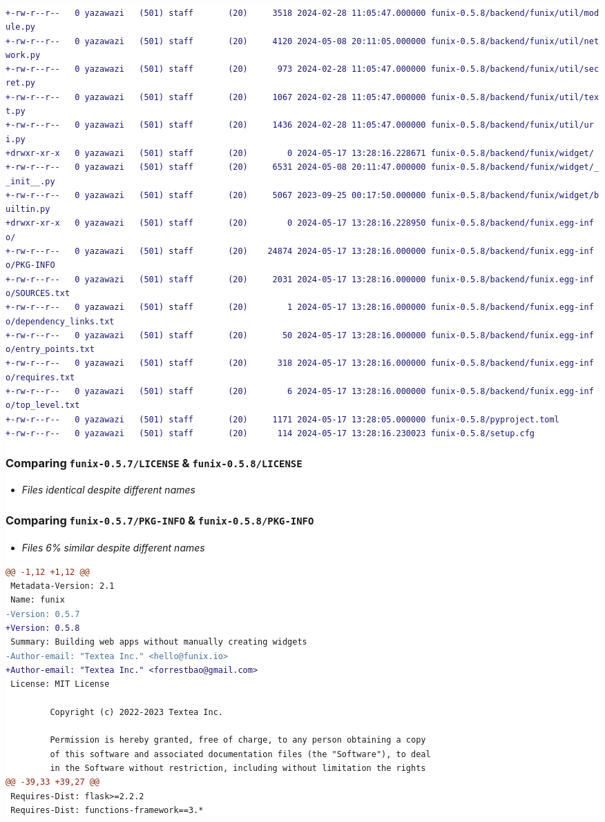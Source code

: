 ```diff
+-rw-r--r--   0 yazawazi   (501) staff       (20)     3518 2024-02-28 11:05:47.000000 funix-0.5.8/backend/funix/util/module.py
+-rw-r--r--   0 yazawazi   (501) staff       (20)     4120 2024-05-08 20:11:05.000000 funix-0.5.8/backend/funix/util/network.py
+-rw-r--r--   0 yazawazi   (501) staff       (20)      973 2024-02-28 11:05:47.000000 funix-0.5.8/backend/funix/util/secret.py
+-rw-r--r--   0 yazawazi   (501) staff       (20)     1067 2024-02-28 11:05:47.000000 funix-0.5.8/backend/funix/util/text.py
+-rw-r--r--   0 yazawazi   (501) staff       (20)     1436 2024-02-28 11:05:47.000000 funix-0.5.8/backend/funix/util/uri.py
+drwxr-xr-x   0 yazawazi   (501) staff       (20)        0 2024-05-17 13:28:16.228671 funix-0.5.8/backend/funix/widget/
+-rw-r--r--   0 yazawazi   (501) staff       (20)     6531 2024-05-08 20:11:47.000000 funix-0.5.8/backend/funix/widget/__init__.py
+-rw-r--r--   0 yazawazi   (501) staff       (20)     5067 2023-09-25 00:17:50.000000 funix-0.5.8/backend/funix/widget/builtin.py
+drwxr-xr-x   0 yazawazi   (501) staff       (20)        0 2024-05-17 13:28:16.228950 funix-0.5.8/backend/funix.egg-info/
+-rw-r--r--   0 yazawazi   (501) staff       (20)    24874 2024-05-17 13:28:16.000000 funix-0.5.8/backend/funix.egg-info/PKG-INFO
+-rw-r--r--   0 yazawazi   (501) staff       (20)     2031 2024-05-17 13:28:16.000000 funix-0.5.8/backend/funix.egg-info/SOURCES.txt
+-rw-r--r--   0 yazawazi   (501) staff       (20)        1 2024-05-17 13:28:16.000000 funix-0.5.8/backend/funix.egg-info/dependency_links.txt
+-rw-r--r--   0 yazawazi   (501) staff       (20)       50 2024-05-17 13:28:16.000000 funix-0.5.8/backend/funix.egg-info/entry_points.txt
+-rw-r--r--   0 yazawazi   (501) staff       (20)      318 2024-05-17 13:28:16.000000 funix-0.5.8/backend/funix.egg-info/requires.txt
+-rw-r--r--   0 yazawazi   (501) staff       (20)        6 2024-05-17 13:28:16.000000 funix-0.5.8/backend/funix.egg-info/top_level.txt
+-rw-r--r--   0 yazawazi   (501) staff       (20)     1171 2024-05-17 13:28:05.000000 funix-0.5.8/pyproject.toml
+-rw-r--r--   0 yazawazi   (501) staff       (20)      114 2024-05-17 13:28:16.230023 funix-0.5.8/setup.cfg
```

### Comparing `funix-0.5.7/LICENSE` & `funix-0.5.8/LICENSE`

 * *Files identical despite different names*

### Comparing `funix-0.5.7/PKG-INFO` & `funix-0.5.8/PKG-INFO`

 * *Files 6% similar despite different names*

```diff
@@ -1,12 +1,12 @@
 Metadata-Version: 2.1
 Name: funix
-Version: 0.5.7
+Version: 0.5.8
 Summary: Building web apps without manually creating widgets
-Author-email: "Textea Inc." <hello@funix.io>
+Author-email: "Textea Inc." <forrestbao@gmail.com>
 License: MIT License
         
         Copyright (c) 2022-2023 Textea Inc.
         
         Permission is hereby granted, free of charge, to any person obtaining a copy
         of this software and associated documentation files (the "Software"), to deal
         in the Software without restriction, including without limitation the rights
@@ -39,33 +39,27 @@
 Requires-Dist: flask>=2.2.2
 Requires-Dist: functions-framework==3.*
```